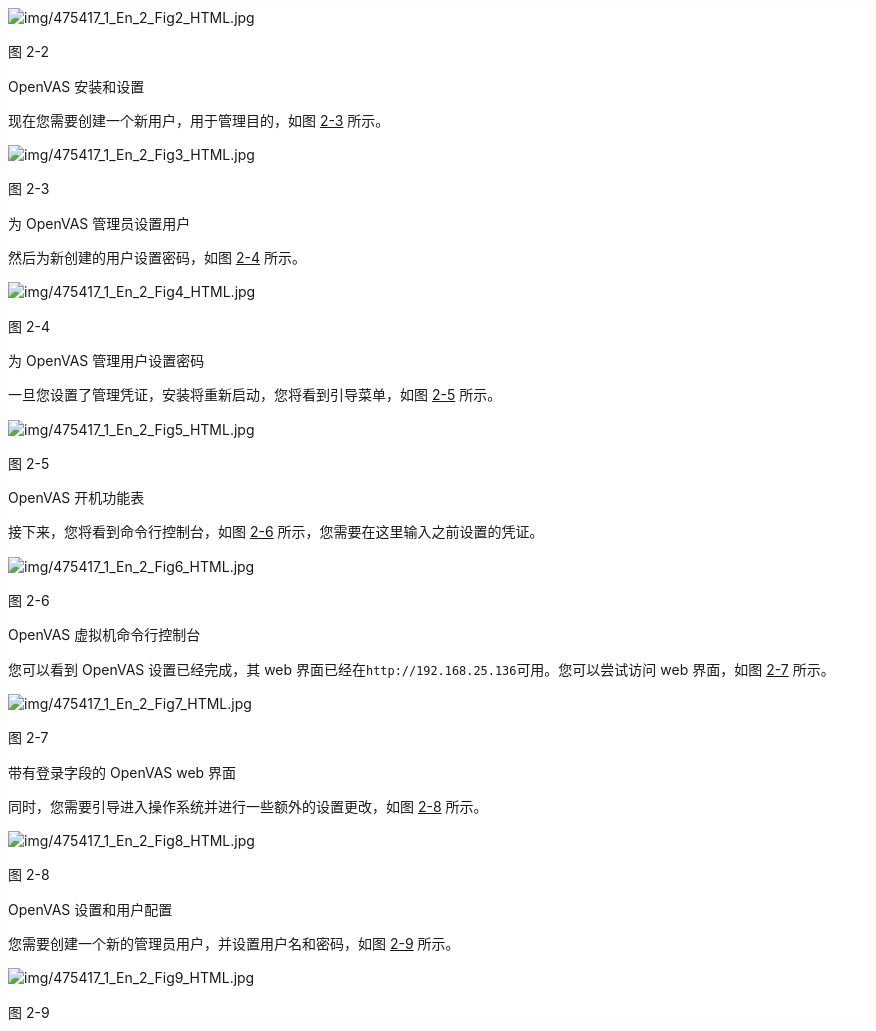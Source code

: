 ![img/475417_1_En_2_Fig2_HTML.jpg](img/475417_1_En_2_Fig2_HTML.jpg)

图 2-2

OpenVAS 安装和设置

现在您需要创建一个新用户，用于管理目的，如图 [2-3](#Fig3) 所示。

![img/475417_1_En_2_Fig3_HTML.jpg](img/475417_1_En_2_Fig3_HTML.jpg)

图 2-3

为 OpenVAS 管理员设置用户

然后为新创建的用户设置密码，如图 [2-4](#Fig4) 所示。

![img/475417_1_En_2_Fig4_HTML.jpg](img/475417_1_En_2_Fig4_HTML.jpg)

图 2-4

为 OpenVAS 管理用户设置密码

一旦您设置了管理凭证，安装将重新启动，您将看到引导菜单，如图 [2-5](#Fig5) 所示。

![img/475417_1_En_2_Fig5_HTML.jpg](img/475417_1_En_2_Fig5_HTML.jpg)

图 2-5

OpenVAS 开机功能表

接下来，您将看到命令行控制台，如图 [2-6](#Fig6) 所示，您需要在这里输入之前设置的凭证。

![img/475417_1_En_2_Fig6_HTML.jpg](img/475417_1_En_2_Fig6_HTML.jpg)

图 2-6

OpenVAS 虚拟机命令行控制台

您可以看到 OpenVAS 设置已经完成，其 web 界面已经在`http://192.168.25.136`可用。您可以尝试访问 web 界面，如图 [2-7](#Fig7) 所示。

![img/475417_1_En_2_Fig7_HTML.jpg](img/475417_1_En_2_Fig7_HTML.jpg)

图 2-7

带有登录字段的 OpenVAS web 界面

同时，您需要引导进入操作系统并进行一些额外的设置更改，如图 [2-8](#Fig8) 所示。

![img/475417_1_En_2_Fig8_HTML.jpg](img/475417_1_En_2_Fig8_HTML.jpg)

图 2-8

OpenVAS 设置和用户配置

您需要创建一个新的管理员用户，并设置用户名和密码，如图 [2-9](#Fig9) 所示。

![img/475417_1_En_2_Fig9_HTML.jpg](img/475417_1_En_2_Fig9_HTML.jpg)

图 2-9

